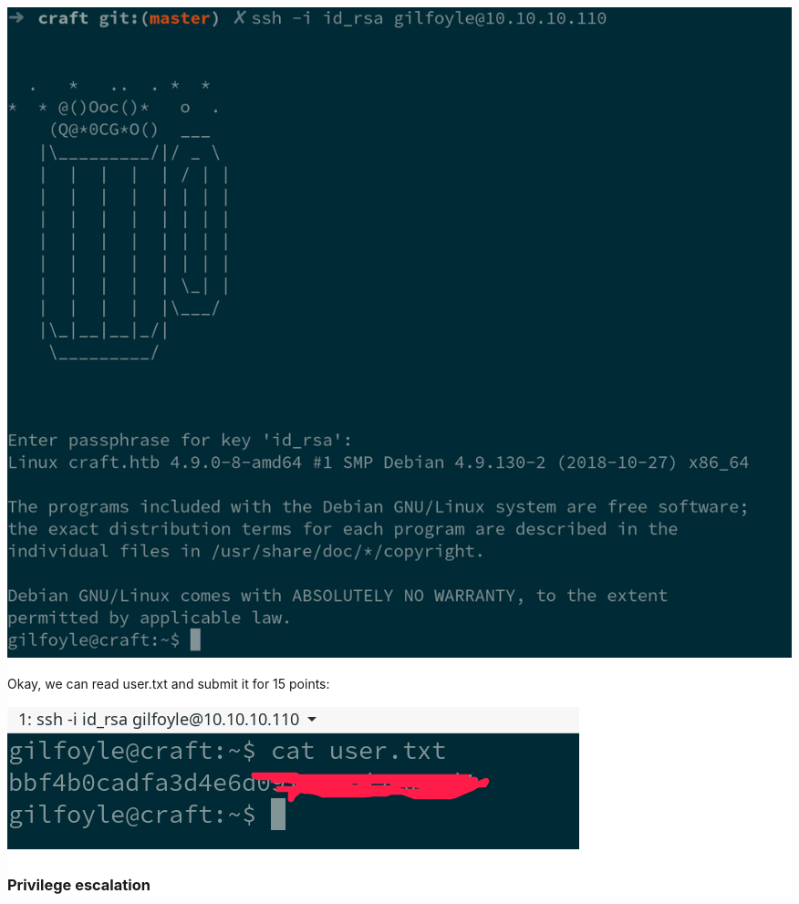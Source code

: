 ![](img/1__toQLazmPkh6ipfIw5wcnCw.png)

Okay, we can read user.txt and submit it for 15 points:

![](img/1__OMTjZx9WoS39HIUTbcvLnA.png)

### Privilege escalation
